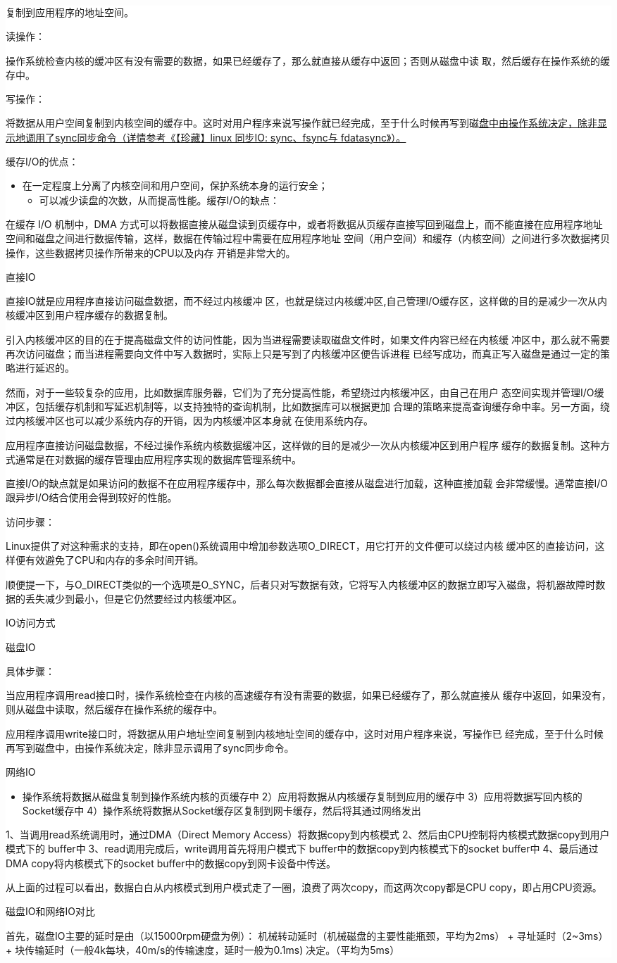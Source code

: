 复制到应用程序的地址空间。

读操作：

操作系统检查内核的缓冲区有没有需要的数据，如果已经缓存了，那么就直接从缓存中返回；否则从磁盘中读 取，然后缓存在操作系统的缓存中。

写操作：

将数据从用户空间复制到内核空间的缓存中。这时对用户程序来说写操作就已经完成，至于什么时候再写到磁[盘中由操作系统决定，除非显示地调用了sync同步命令（详情参考《【珍藏】linux 同步IO: sync、fsync与 fdatasync》）。](http://blog.csdn.net/younger_china/article/details/51127127)

缓存I/O的优点：

- 在一定程度上分离了内核空间和用户空间，保护系统本身的运行安全；
  - 可以减少读盘的次数，从而提高性能。缓存I/O的缺点：

在缓存 I/O 机制中，DMA 方式可以将数据直接从磁盘读到页缓存中，或者将数据从页缓存直接写回到磁盘上，而不能直接在应用程序地址空间和磁盘之间进行数据传输，这样，数据在传输过程中需要在应用程序地址 空间（用户空间）和缓存（内核空间）之间进行多次数据拷贝操作，这些数据拷贝操作所带来的CPU以及内存 开销是非常大的。

直接IO

直接IO就是应用程序直接访问磁盘数据，而不经过内核缓冲 区，也就是绕过内核缓冲区,自己管理I/O缓存区，这样做的目的是减少一次从内核缓冲区到用户程序缓存的数据复制。

引入内核缓冲区的目的在于提高磁盘文件的访问性能，因为当进程需要读取磁盘文件时，如果文件内容已经在内核缓 冲区中，那么就不需要再次访问磁盘；而当进程需要向文件中写入数据时，实际上只是写到了内核缓冲区便告诉进程 已经写成功，而真正写入磁盘是通过一定的策略进行延迟的。

然而，对于一些较复杂的应用，比如数据库服务器，它们为了充分提高性能，希望绕过内核缓冲区，由自己在用户 态空间实现并管理I/O缓冲区，包括缓存机制和写延迟机制等，以支持独特的查询机制，比如数据库可以根据更加 合理的策略来提高查询缓存命中率。另一方面，绕过内核缓冲区也可以减少系统内存的开销，因为内核缓冲区本身就 在使用系统内存。

应用程序直接访问磁盘数据，不经过操作系统内核数据缓冲区，这样做的目的是减少一次从内核缓冲区到用户程序 缓存的数据复制。这种方式通常是在对数据的缓存管理由应用程序实现的数据库管理系统中。

直接I/O的缺点就是如果访问的数据不在应用程序缓存中，那么每次数据都会直接从磁盘进行加载，这种直接加载 会非常缓慢。通常直接I/O跟异步I/O结合使用会得到较好的性能。

访问步骤：

Linux提供了对这种需求的支持，即在open()系统调用中增加参数选项O_DIRECT，用它打开的文件便可以绕过内核 缓冲区的直接访问，这样便有效避免了CPU和内存的多余时间开销。

顺便提一下，与O_DIRECT类似的一个选项是O_SYNC，后者只对写数据有效，它将写入内核缓冲区的数据立即写入磁盘，将机器故障时数据的丢失减少到最小，但是它仍然要经过内核缓冲区。

IO访问方式

磁盘IO

具体步骤：

当应用程序调用read接口时，操作系统检查在内核的高速缓存有没有需要的数据，如果已经缓存了，那么就直接从 缓存中返回，如果没有，则从磁盘中读取，然后缓存在操作系统的缓存中。

应用程序调用write接口时，将数据从用户地址空间复制到内核地址空间的缓存中，这时对用户程序来说，写操作已 经完成，至于什么时候再写到磁盘中，由操作系统决定，除非显示调用了sync同步命令。

网络IO

- 操作系统将数据从磁盘复制到操作系统内核的页缓存中 2）应用将数据从内核缓存复制到应用的缓存中 3）应用将数据写回内核的Socket缓存中 4）操作系统将数据从Socket缓存区复制到网卡缓存，然后将其通过网络发出

1、当调用read系统调用时，通过DMA（Direct Memory Access）将数据copy到内核模式 2、然后由CPU控制将内核模式数据copy到用户模式下的 buffer中 3、read调用完成后，write调用首先将用户模式下 buffer中的数据copy到内核模式下的socket buffer中 4、最后通过DMA copy将内核模式下的socket buffer中的数据copy到网卡设备中传送。

从上面的过程可以看出，数据白白从内核模式到用户模式走了一圈，浪费了两次copy，而这两次copy都是CPU copy，即占用CPU资源。

磁盘IO和网络IO对比

首先，磁盘IO主要的延时是由（以15000rpm硬盘为例）： 机械转动延时（机械磁盘的主要性能瓶颈，平均为2ms） + 寻址延时（2~3ms） + 块传输延时（一般4k每块，40m/s的传输速度，延时一般为0.1ms) 决定。（平均为5ms）
